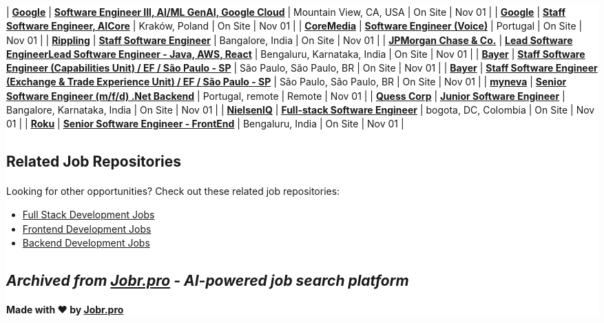 | **[Google](https://www.google.com/)** | **[Software Engineer III, AI/ML GenAI, Google Cloud](https://jobr.pro/job/31489414/software-engineer-iii-aiml-genai-google-cloud?utm_source=github&utm_medium=repo&utm_campaign=github-software-engineering-jobs)** | Mountain View, CA, USA | On Site | Nov 01 |
| **[Google](https://www.google.com/)** | **[Staff Software Engineer, AICore](https://jobr.pro/job/31489403/staff-software-engineer-aicore?utm_source=github&utm_medium=repo&utm_campaign=github-software-engineering-jobs)** | Kraków, Poland | On Site | Nov 01 |
| **[CoreMedia](https://www.coremedia.com/)** | **[Software Engineer (Voice)](https://jobr.pro/job/31481983/software-engineer-voice?utm_source=github&utm_medium=repo&utm_campaign=github-software-engineering-jobs)** | Portugal | On Site | Nov 01 |
| **[Rippling](https://www.rippling.com/)** | **[Staff Software Engineer](https://jobr.pro/job/31482445/staff-software-engineer?utm_source=github&utm_medium=repo&utm_campaign=github-software-engineering-jobs)** | Bangalore, India | On Site | Nov 01 |
| **[JPMorgan Chase & Co.](https://www.jpmorganchase.com/)** | **[Lead Software EngineerLead Software Engineer - Java, AWS, React](https://jobr.pro/job/31498001/lead-software-engineerlead-software-engineer-java-aws-react?utm_source=github&utm_medium=repo&utm_campaign=github-software-engineering-jobs)** | Bengaluru, Karnataka, India | On Site | Nov 01 |
| **[Bayer](https://www.bayer.com/)** | **[Staff Software Engineer (Capabilities Unit) / EF / São Paulo - SP](https://jobr.pro/job/31477775/staff-software-engineer-capabilities-unit-ef-sao-paulo-sp?utm_source=github&utm_medium=repo&utm_campaign=github-software-engineering-jobs)** | São Paulo, São Paulo, BR | On Site | Nov 01 |
| **[Bayer](https://www.bayer.com/)** | **[Staff Software Engineer (Exchange & Trade Experience Unit) / EF / São Paulo - SP](https://jobr.pro/job/31477773/staff-software-engineer-exchange-trade-experience-unit-ef-sao-paulo-sp?utm_source=github&utm_medium=repo&utm_campaign=github-software-engineering-jobs)** | São Paulo, São Paulo, BR | On Site | Nov 01 |
| **[myneva](https://www.myneva.eu/)** | **[Senior Software Engineer (m/f/d) .Net Backend](https://jobr.pro/job/31477519/senior-software-engineer-mfd-net-backend?utm_source=github&utm_medium=repo&utm_campaign=github-software-engineering-jobs)** | Portugal, remote | Remote | Nov 01 |
| **[Quess Corp](https://www.quesscorp.com/)** | **[Junior Software Engineer](https://jobr.pro/job/31491135/junior-software-engineer?utm_source=github&utm_medium=repo&utm_campaign=github-software-engineering-jobs)** | Bangalore, Karnataka, India | On Site | Nov 01 |
| **[NielsenIQ](https://nielseniq.com)** | **[Full-stack Software Engineer](https://jobr.pro/job/31474120/full-stack-software-engineer?utm_source=github&utm_medium=repo&utm_campaign=github-software-engineering-jobs)** | bogota, DC, Colombia | On Site | Nov 01 |
| **[Roku](https://www.weareroku.com/)** | **[Senior Software Engineer - FrontEnd](https://jobr.pro/job/31462686/senior-software-engineer-frontend?utm_source=github&utm_medium=repo&utm_campaign=github-software-engineering-jobs)** | Bengaluru, India | On Site | Nov 01 |

## Related Job Repositories

Looking for other opportunities? Check out these related job repositories:

- [Full Stack Development Jobs](https://github.com/jobs-jobr-pro/Full-Stack-Development-Jobs)
- [Frontend Development Jobs](https://github.com/jobs-jobr-pro/Frontend-Development-Jobs)
- [Backend Development Jobs](https://github.com/jobs-jobr-pro/Backend-Development-Jobs)



*Archived from [Jobr.pro](https://jobr.pro?utm_source=github&utm_medium=repo&utm_campaign=github-software-engineering-jobs) - AI-powered job search platform*
---

**Made with ❤️ by [Jobr.pro](https://jobr.pro?utm_source=github&utm_medium=repo&utm_campaign=github-software-engineering-jobs)**